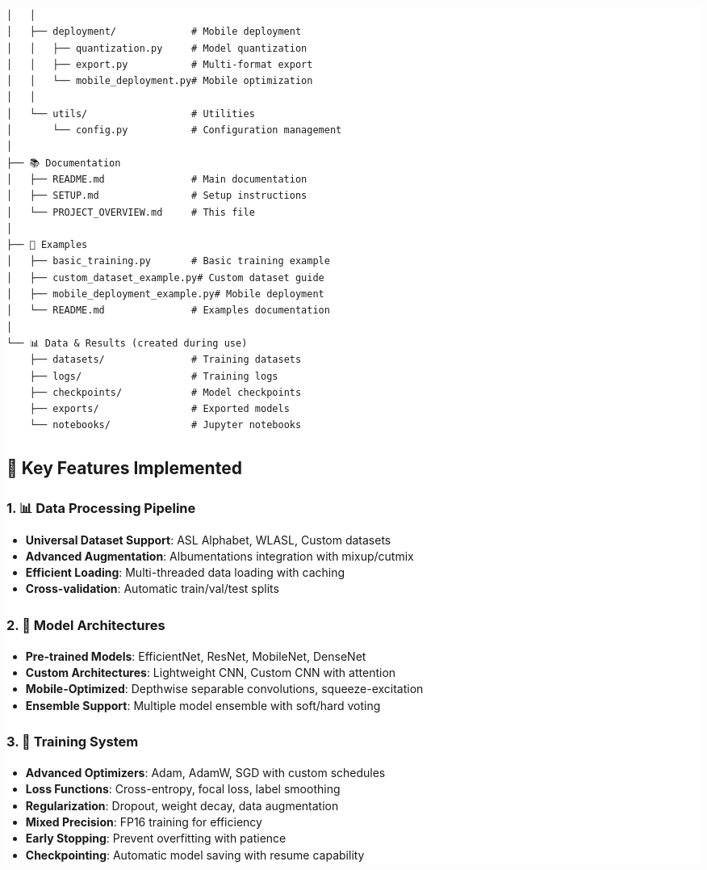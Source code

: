 ```
│   │
│   ├── deployment/             # Mobile deployment
│   │   ├── quantization.py     # Model quantization
│   │   ├── export.py           # Multi-format export
│   │   └── mobile_deployment.py# Mobile optimization
│   │
│   └── utils/                  # Utilities
│       └── config.py           # Configuration management
│
├── 📚 Documentation
│   ├── README.md               # Main documentation
│   ├── SETUP.md                # Setup instructions
│   └── PROJECT_OVERVIEW.md     # This file
│
├── 🎯 Examples
│   ├── basic_training.py       # Basic training example
│   ├── custom_dataset_example.py# Custom dataset guide
│   ├── mobile_deployment_example.py# Mobile deployment
│   └── README.md               # Examples documentation
│
└── 📊 Data & Results (created during use)
    ├── datasets/               # Training datasets
    ├── logs/                   # Training logs
    ├── checkpoints/            # Model checkpoints
    ├── exports/                # Exported models
    └── notebooks/              # Jupyter notebooks
```

## 🚀 Key Features Implemented

### 1. 📊 Data Processing Pipeline
- **Universal Dataset Support**: ASL Alphabet, WLASL, Custom datasets
- **Advanced Augmentation**: Albumentations integration with mixup/cutmix
- **Efficient Loading**: Multi-threaded data loading with caching
- **Cross-validation**: Automatic train/val/test splits

### 2. 🧠 Model Architectures
- **Pre-trained Models**: EfficientNet, ResNet, MobileNet, DenseNet
- **Custom Architectures**: Lightweight CNN, Custom CNN with attention
- **Mobile-Optimized**: Depthwise separable convolutions, squeeze-excitation
- **Ensemble Support**: Multiple model ensemble with soft/hard voting

### 3. 🔧 Training System
- **Advanced Optimizers**: Adam, AdamW, SGD with custom schedules
- **Loss Functions**: Cross-entropy, focal loss, label smoothing
- **Regularization**: Dropout, weight decay, data augmentation
- **Mixed Precision**: FP16 training for efficiency
- **Early Stopping**: Prevent overfitting with patience
- **Checkpointing**: Automatic model saving with resume capability
